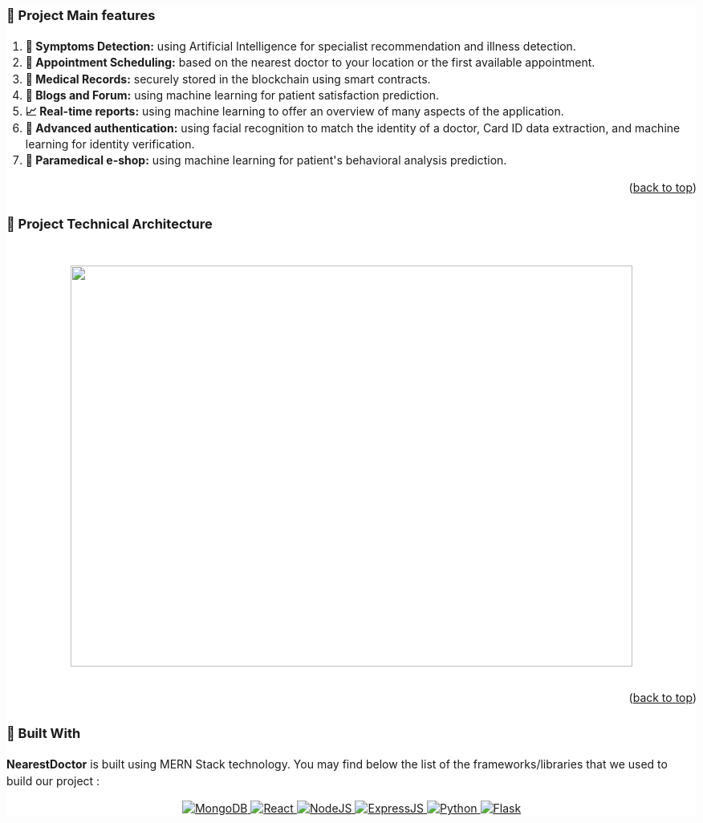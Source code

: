  ### 📜 Project Main features
1. **🤖 Symptoms Detection:** using Artificial Intelligence for specialist recommendation and illness detection.
2. **📅 Appointment Scheduling:** based on the nearest doctor to your location or the first available appointment.
3. **📘 Medical Records:** securely stored in the blockchain using smart contracts.
4. **💬 Blogs and Forum:** using machine learning for patient satisfaction prediction.
5. **📈 Real-time reports:** using machine learning to offer an overview of many aspects of the application.
6. **🙋 Advanced authentication:** using facial recognition to match the identity of a doctor, Card ID data extraction, and machine learning for identity verification.
7. **🛒 Paramedical e-shop:** using machine learning for patient's behavioral analysis prediction.
<p align="right">(<a href="#top">back to top</a>)</p>




### 📐 Project Technical Architecture 

<div align="center">
  <h1>
<img src="https://user-images.githubusercontent.com/78981558/155615523-4663648b-50a2-4e45-a67e-3685dd28206d.png" width="700" height="500">
</h1>
</div>

<p align="right">(<a href="#top">back to top</a>)</p>

### 🚀 Built With

**NearestDoctor** is built using MERN Stack technology. You may find below the list of the frameworks/libraries that we used to build our project :
<br/>


  <div align="center">
	
   <a href="https://www.mongodb.com/">
    <img src="https://github.com/devicons/devicon/blob/master/icons/mongodb/mongodb-original-wordmark.svg" title="MongoDB" alt="MongoDB" width="150" height="150"/>
    </a>
	
 <a href="https://reactjs.org/">
    <img src="https://github.com/devicons/devicon/blob/master/icons/react/react-original-wordmark.svg" title="React" alt="React" width="150" height="150"/>
  </a>
	
  <a href="https://nodejs.org/en/">
    <img src="https://github.com/devicons/devicon/blob/master/icons/nodejs/nodejs-original-wordmark.svg" title="NodeJS" alt="NodeJS" width="150" height="150"/>
 </a>
  <a href="http://expressjs.com/">
    <img src="https://github.com/devicons/devicon/blob/master/icons/express/express-original-wordmark.svg" title="ExpressJS" alt="ExpressJS" width="150" height="150"/>
    </a>
  
   <a href="https://www.python.org/">
    <img src="https://github.com/devicons/devicon/blob/master/icons/python/python-original-wordmark.svg" title="Python" alt="Python" width="150" height="150"/>
  </a>
      <a href="https://flask.palletsprojects.com/en/2.1.x/">
    <img src="https://user-images.githubusercontent.com/78981558/177000805-0c23d775-7133-4dc9-b476-8826e3a6cda3.png" title="Flask" alt="Flask" width="150" height="150"/>
  </a>
  </div>
  